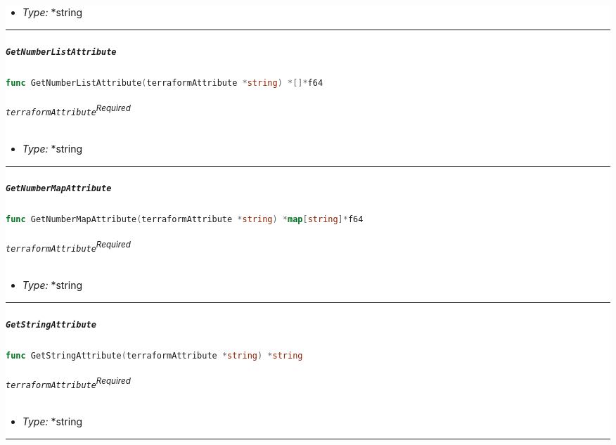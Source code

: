 - *Type:* *string

---

##### `GetNumberListAttribute` <a name="GetNumberListAttribute" id="@cdktf/provider-github.dataGithubOrganizationSecurityManagers.DataGithubOrganizationSecurityManagers.getNumberListAttribute"></a>

```go
func GetNumberListAttribute(terraformAttribute *string) *[]*f64
```

###### `terraformAttribute`<sup>Required</sup> <a name="terraformAttribute" id="@cdktf/provider-github.dataGithubOrganizationSecurityManagers.DataGithubOrganizationSecurityManagers.getNumberListAttribute.parameter.terraformAttribute"></a>

- *Type:* *string

---

##### `GetNumberMapAttribute` <a name="GetNumberMapAttribute" id="@cdktf/provider-github.dataGithubOrganizationSecurityManagers.DataGithubOrganizationSecurityManagers.getNumberMapAttribute"></a>

```go
func GetNumberMapAttribute(terraformAttribute *string) *map[string]*f64
```

###### `terraformAttribute`<sup>Required</sup> <a name="terraformAttribute" id="@cdktf/provider-github.dataGithubOrganizationSecurityManagers.DataGithubOrganizationSecurityManagers.getNumberMapAttribute.parameter.terraformAttribute"></a>

- *Type:* *string

---

##### `GetStringAttribute` <a name="GetStringAttribute" id="@cdktf/provider-github.dataGithubOrganizationSecurityManagers.DataGithubOrganizationSecurityManagers.getStringAttribute"></a>

```go
func GetStringAttribute(terraformAttribute *string) *string
```

###### `terraformAttribute`<sup>Required</sup> <a name="terraformAttribute" id="@cdktf/provider-github.dataGithubOrganizationSecurityManagers.DataGithubOrganizationSecurityManagers.getStringAttribute.parameter.terraformAttribute"></a>

- *Type:* *string

---
